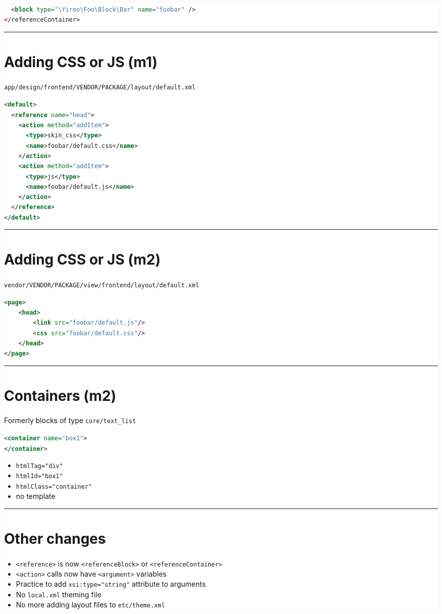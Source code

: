 ```xml
  <block type="\Yireo\Foo\Block\Bar" name="foobar" />
</referenceContainer>
```

---
# Adding CSS or JS (m1)
`app/design/frontend/VENDOR/PACKAGE/layout/default.xml`
```xml
<default>
  <reference name="head">
    <action method="addItem">
      <type>skin_css</type>
      <name>foobar/default.css</name>
    </action>
    <action method="addItem">
      <type>js</type>
      <name>foobar/default.js</name>
    </action>
  </reference>
</default>
```

---
# Adding CSS or JS (m2)
`vendor/VENDOR/PACKAGE/view/frontend/layout/default.xml`
```xml
<page>
    <head>
        <link src="foobar/default.js"/>
        <css src="foobar/default.css"/>
    </head>
</page>
```

---
# Containers (m2)
Formerly blocks of type `core/text_list`

```xml
<container name="box1">
</container>
```

* `htmlTag="div"`
* `htmlId="box1"`
* `htmlClass="container"`
* no template

---
# Other changes
* `<reference>` is now `<referenceBlock>` or `<referenceContainer>`
* `<action>` calls now have `<argument>` variables
* Practice to add `xsi:type="string"` attribute to arguments
* No `local.xml` theming file
* No more adding layout files to `etc/theme.xml`
